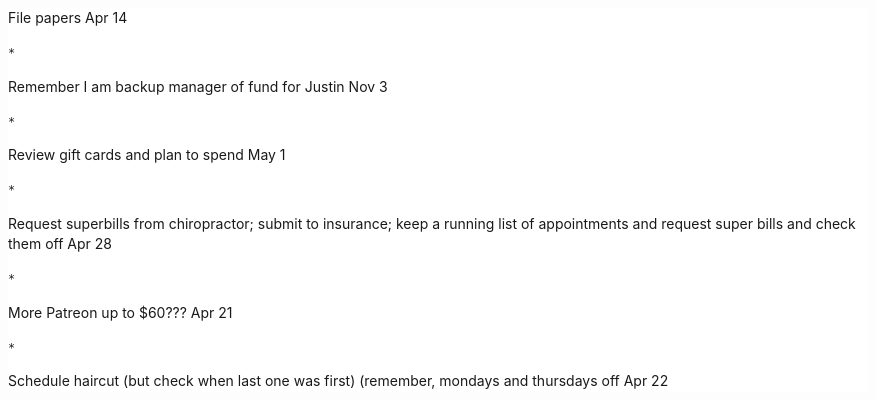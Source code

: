 File papers
Apr 14










	* 


Remember I am backup manager of fund for Justin
Nov 3










	* 


Review gift cards and plan to spend
May 1










	* 


Request superbills from chiropractor; submit to insurance; keep a running list of appointments and request super bills and check them off
Apr 28










	* 


More Patreon up to $60???
Apr 21










	* 


Schedule haircut (but check when last one was first) (remember, mondays and thursdays off
Apr 22
